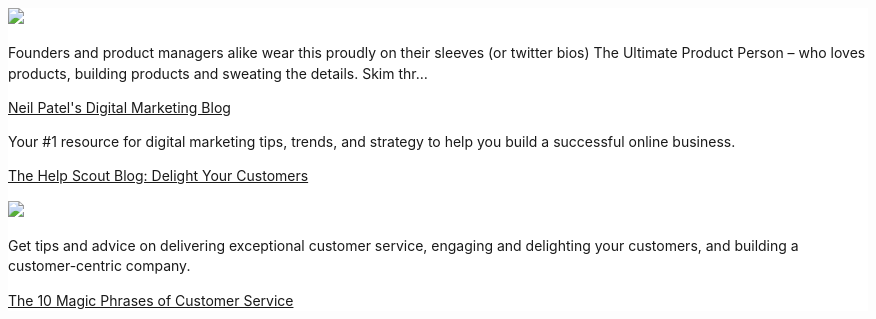 </div>

<div class="card-image">

[![](https://i0.wp.com/img.tfd.com/hm/GIF/prime.gif?fit=440%2C330)](https://iterativepath.wordpress.com/2013/09/28/dont-be-a-product-person-be-a-merchant)

</div>

Founders and product managers alike wear this proudly on their sleeves
(or twitter bios) The Ultimate Product Person – who loves products,
building products and sweating the details. Skim thr…

</div>

<div class="card">

<div class="card-title">

[Neil Patel's Digital Marketing
Blog](https://blog.kissmetrics.com/26-customer-development-resources)

</div>

Your \#1 resource for digital marketing tips, trends, and strategy to
help you build a successful online business.

</div>

<div class="card">

<div class="card-title">

[The Help Scout Blog: Delight Your
Customers](https://www.helpscout.net/blog)

</div>

<div class="card-image">

[![](https://hs-marketing-contentful.imgix.net/https%3A%2F%2Fimages.ctfassets.net%2Fp15sglj92v6o%2F24u9UwJp2D83yvm5fjaZM7%2F5e9685e3c2502b51fc1602e0f26f2b7c%2FBlog--meta-evolution.png?ixlib=gatsbySourceUrl-2.1.3&auto=format%2C%20compress&q=75&s=008d24af447096a231f4a5df2121f0f1)](https://www.helpscout.net/blog)

</div>

Get tips and advice on delivering exceptional customer service, engaging
and delighting your customers, and building a customer-centric company.

</div>

<div class="card">

<div class="card-title">

[The 10 Magic Phrases of Customer
Service](https://www.entrepreneur.com/article/226062)

</div>

<div class="card-image">
